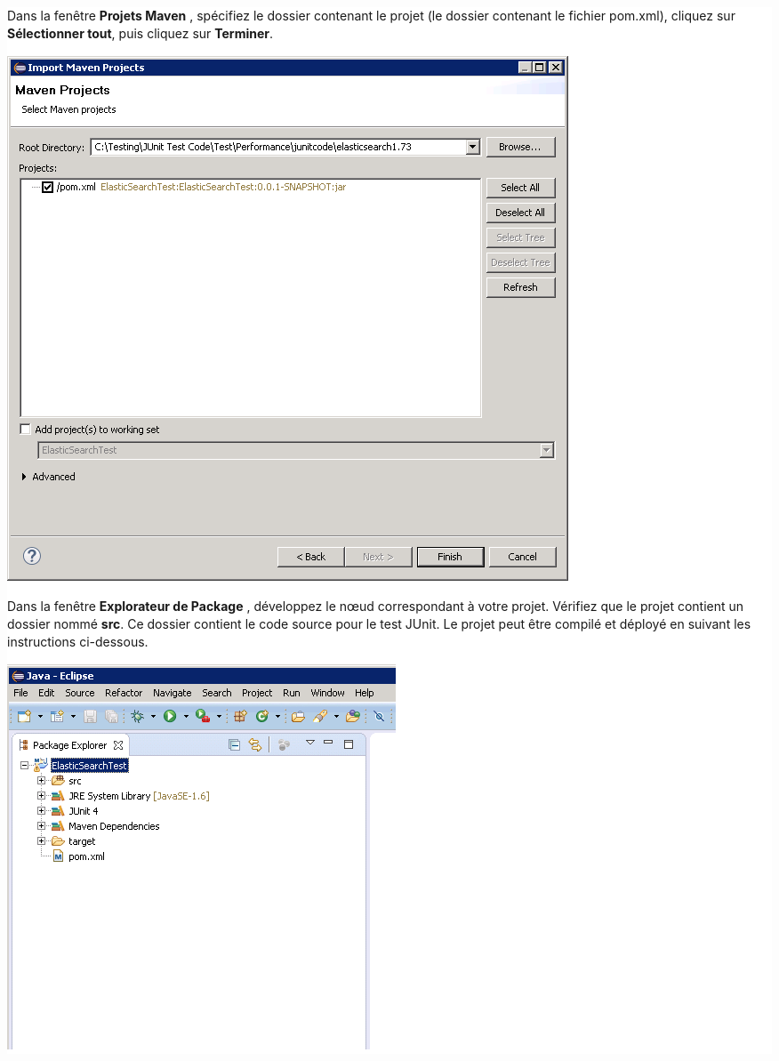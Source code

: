 Dans la fenêtre **Projets Maven** , spécifiez le dossier contenant le projet (le dossier contenant le fichier pom.xml), cliquez sur **Sélectionner tout**, puis cliquez sur **Terminer**.

![](./media/guidance-elasticsearch/jmeter-deploy24.png)

Dans la fenêtre **Explorateur de Package** , développez le nœud correspondant à votre projet. Vérifiez que le projet contient un dossier nommé **src**. Ce dossier contient le code source pour le test JUnit. Le projet peut être compilé et déployé en suivant les instructions ci-dessous.

![](./media/guidance-elasticsearch/jmeter-deploy25.png)
